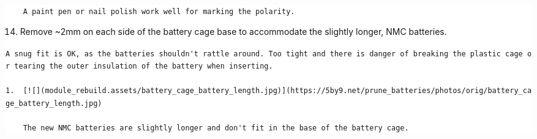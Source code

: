         A paint pen or nail polish work well for marking the polarity.
        
14.  Remove ~2mm on each side of the battery cage base to accommodate the slightly longer, NMC batteries.

    A snug fit is OK, as the batteries shouldn't rattle around. Too tight and there is danger of breaking the plastic cage or tearing the outer insulation of the battery when inserting.
    
    1.  [![](module_rebuild.assets/battery_cage_battery_length.jpg)](https://5by9.net/prune_batteries/photos/orig/battery_cage_battery_length.jpg)
        
        The new NMC batteries are slightly longer and don't fit in the base of the battery cage.
        